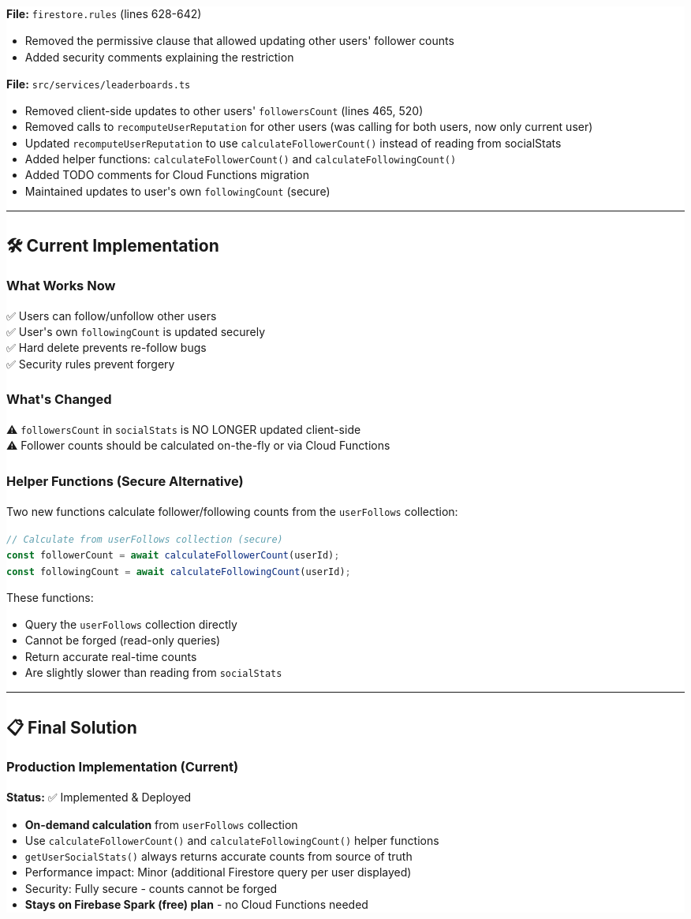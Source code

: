 **File:** `firestore.rules` (lines 628-642)
- Removed the permissive clause that allowed updating other users' follower counts
- Added security comments explaining the restriction

**File:** `src/services/leaderboards.ts`
- Removed client-side updates to other users' `followersCount` (lines 465, 520)
- Removed calls to `recomputeUserReputation` for other users (was calling for both users, now only current user)
- Updated `recomputeUserReputation` to use `calculateFollowerCount()` instead of reading from socialStats
- Added helper functions: `calculateFollowerCount()` and `calculateFollowingCount()`
- Added TODO comments for Cloud Functions migration
- Maintained updates to user's own `followingCount` (secure)

---

## 🛠️ Current Implementation

### What Works Now
✅ Users can follow/unfollow other users  
✅ User's own `followingCount` is updated securely  
✅ Hard delete prevents re-follow bugs  
✅ Security rules prevent forgery  

### What's Changed
⚠️ `followersCount` in `socialStats` is NO LONGER updated client-side  
⚠️ Follower counts should be calculated on-the-fly or via Cloud Functions  

### Helper Functions (Secure Alternative)

Two new functions calculate follower/following counts from the `userFollows` collection:

```typescript
// Calculate from userFollows collection (secure)
const followerCount = await calculateFollowerCount(userId);
const followingCount = await calculateFollowingCount(userId);
```

These functions:
- Query the `userFollows` collection directly
- Cannot be forged (read-only queries)
- Return accurate real-time counts
- Are slightly slower than reading from `socialStats`

---

## 📋 Final Solution

### Production Implementation (Current)
**Status:** ✅ Implemented & Deployed

- **On-demand calculation** from `userFollows` collection
- Use `calculateFollowerCount()` and `calculateFollowingCount()` helper functions
- `getUserSocialStats()` always returns accurate counts from source of truth
- Performance impact: Minor (additional Firestore query per user displayed)
- Security: Fully secure - counts cannot be forged
- **Stays on Firebase Spark (free) plan** - no Cloud Functions needed
